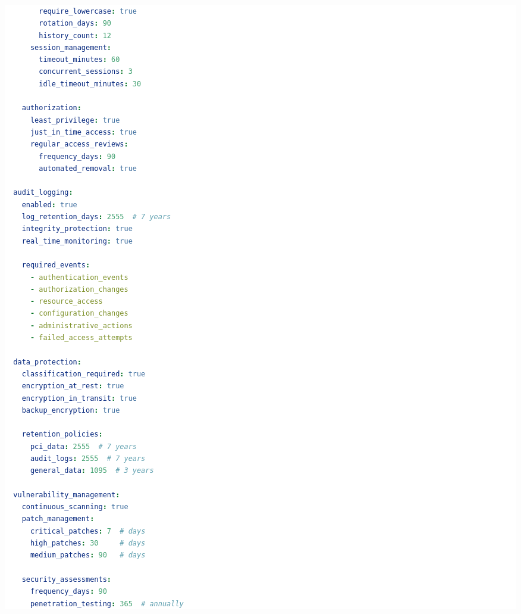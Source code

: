 ```yaml
        require_lowercase: true
        rotation_days: 90
        history_count: 12
      session_management:
        timeout_minutes: 60
        concurrent_sessions: 3
        idle_timeout_minutes: 30

    authorization:
      least_privilege: true
      just_in_time_access: true
      regular_access_reviews:
        frequency_days: 90
        automated_removal: true

  audit_logging:
    enabled: true
    log_retention_days: 2555  # 7 years
    integrity_protection: true
    real_time_monitoring: true
    
    required_events:
      - authentication_events
      - authorization_changes
      - resource_access
      - configuration_changes
      - administrative_actions
      - failed_access_attempts

  data_protection:
    classification_required: true
    encryption_at_rest: true
    encryption_in_transit: true
    backup_encryption: true
    
    retention_policies:
      pci_data: 2555  # 7 years
      audit_logs: 2555  # 7 years
      general_data: 1095  # 3 years

  vulnerability_management:
    continuous_scanning: true
    patch_management:
      critical_patches: 7  # days
      high_patches: 30     # days
      medium_patches: 90   # days
    
    security_assessments:
      frequency_days: 90
      penetration_testing: 365  # annually
```
